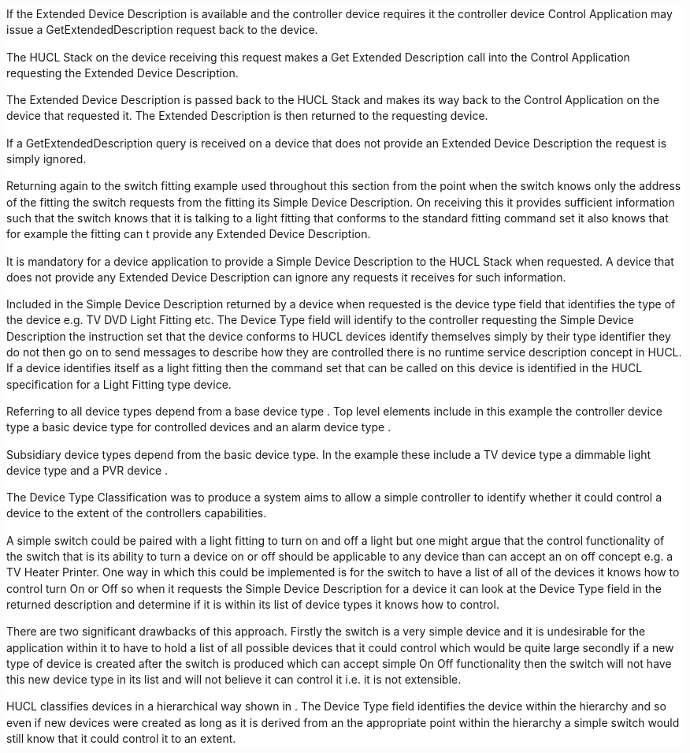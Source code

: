 If the Extended Device Description is available and the controller device requires it the controller device Control Application may issue a GetExtendedDescription request back to the device.

The HUCL Stack on the device receiving this request makes a Get Extended Description call into the Control Application requesting the Extended Device Description.

The Extended Device Description is passed back to the HUCL Stack and makes its way back to the Control Application on the device that requested it. The Extended Description is then returned to the requesting device.

If a GetExtendedDescription query is received on a device that does not provide an Extended Device Description the request is simply ignored.

Returning again to the switch fitting example used throughout this section from the point when the switch knows only the address of the fitting the switch requests from the fitting its Simple Device Description. On receiving this it provides sufficient information such that the switch knows that it is talking to a light fitting that conforms to the standard fitting command set it also knows that for example the fitting can t provide any Extended Device Description.

It is mandatory for a device application to provide a Simple Device Description to the HUCL Stack when requested. A device that does not provide any Extended Device Description can ignore any requests it receives for such information.

Included in the Simple Device Description returned by a device when requested is the device type field that identifies the type of the device e.g. TV DVD Light Fitting etc. The Device Type field will identify to the controller requesting the Simple Device Description the instruction set that the device conforms to HUCL devices identify themselves simply by their type identifier they do not then go on to send messages to describe how they are controlled there is no runtime service description concept in HUCL. If a device identifies itself as a light fitting then the command set that can be called on this device is identified in the HUCL specification for a Light Fitting type device.

Referring to all device types depend from a base device type . Top level elements include in this example the controller device type a basic device type for controlled devices and an alarm device type .

Subsidiary device types depend from the basic device type. In the example these include a TV device type a dimmable light device type and a PVR device .

The Device Type Classification was to produce a system aims to allow a simple controller to identify whether it could control a device to the extent of the controllers capabilities.

A simple switch could be paired with a light fitting to turn on and off a light but one might argue that the control functionality of the switch that is its ability to turn a device on or off should be applicable to any device than can accept an on off concept e.g. a TV Heater Printer. One way in which this could be implemented is for the switch to have a list of all of the devices it knows how to control turn On or Off so when it requests the Simple Device Description for a device it can look at the Device Type field in the returned description and determine if it is within its list of device types it knows how to control.

There are two significant drawbacks of this approach. Firstly the switch is a very simple device and it is undesirable for the application within it to have to hold a list of all possible devices that it could control which would be quite large secondly if a new type of device is created after the switch is produced which can accept simple On Off functionality then the switch will not have this new device type in its list and will not believe it can control it i.e. it is not extensible.

HUCL classifies devices in a hierarchical way shown in . The Device Type field identifies the device within the hierarchy and so even if new devices were created as long as it is derived from an the appropriate point within the hierarchy a simple switch would still know that it could control it to an extent.
